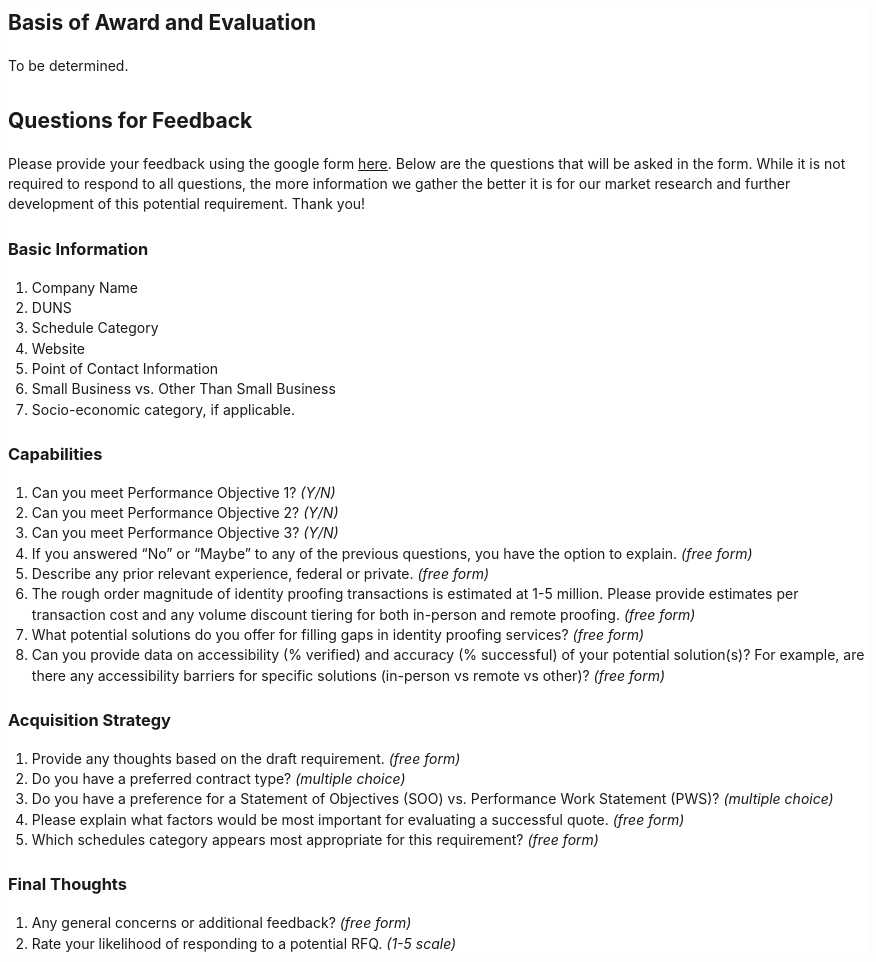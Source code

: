 ## Basis of Award and Evaluation

To be determined. 

## Questions for Feedback

Please provide your feedback using the google form [here](https://forms.gle/TBDVsLEPY2G3u5ax6). Below are the questions that will be asked in the form. While it is not required to respond to all questions, the more information we gather the better it is for our market research and further development of this potential requirement. Thank you!

### Basic Information

1. Company Name
2. DUNS
3. Schedule Category
4. Website
5. Point of Contact Information
6. Small Business vs. Other Than Small Business
7. Socio-economic category, if applicable. 

### Capabilities
1. Can you meet Performance Objective 1? _(Y/N)_
2. Can you meet Performance Objective 2? _(Y/N)_
3. Can you meet Performance Objective 3? _(Y/N)_
4. If you answered “No” or “Maybe” to any of the previous questions, you have the option to explain. _(free form)_
5. Describe any prior relevant experience, federal or private. _(free form)_
6. The rough order magnitude of identity proofing transactions is estimated at 1-5 million. Please provide estimates per transaction cost and any volume discount tiering for both in-person and remote proofing. _(free form)_
7. What potential solutions do you offer for filling gaps in identity proofing services? _(free form)_
8. Can you provide data on accessibility (% verified) and accuracy (% successful) of your potential solution(s)? For example, are there any accessibility barriers for specific solutions (in-person vs remote vs other)? _(free form)_

### Acquisition Strategy
1. Provide any thoughts based on the draft requirement. _(free form)_
2. Do you have a preferred contract type? _(multiple choice)_
3. Do you have a preference for a Statement of Objectives (SOO) vs. Performance Work Statement (PWS)? _(multiple choice)_
4. Please explain what factors would be most important for evaluating a successful quote. _(free form)_
5. Which schedules category appears most appropriate for this requirement? _(free form)_

### Final Thoughts
1. Any general concerns or additional feedback? _(free form)_
2. Rate your likelihood of responding to a potential RFQ. _(1-5 scale)_
